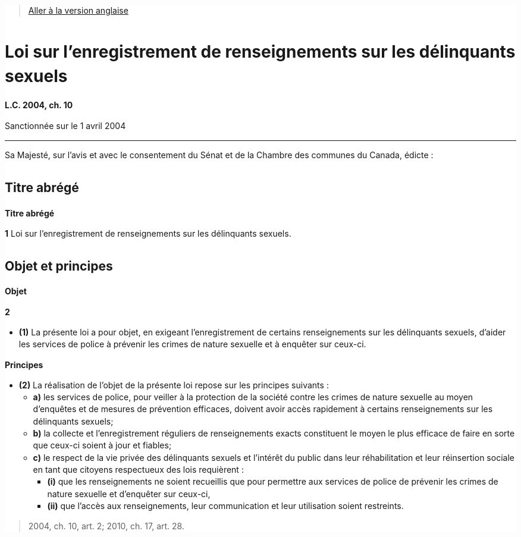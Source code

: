 > [Aller à la version anglaise](/en/Acts/Statutes%20of%20Canada/2004/c.%2010.md)

# Loi sur l’enregistrement de renseignements sur les délinquants sexuels

**L.C. 2004, ch. 10**


Sanctionnée sur le 1 avril 2004

----------



Sa Majesté, sur l’avis et avec le consentement du Sénat et de la Chambre des communes du Canada, édicte :






## Titre abrégé



**Titre abrégé**

**1** Loi sur l’enregistrement de renseignements sur les délinquants sexuels.




## Objet et principes



**Objet**

**2** 

- **(1)** La présente loi a pour objet, en exigeant l’enregistrement de certains renseignements sur les délinquants sexuels, d’aider les services de police à prévenir les crimes de nature sexuelle et à enquêter sur ceux-ci.

**Principes**

- **(2)** La réalisation de l’objet de la présente loi repose sur les principes suivants :
	- **a)** les services de police, pour veiller à la protection de la société contre les crimes de nature sexuelle au moyen d’enquêtes et de mesures de prévention efficaces, doivent avoir accès rapidement à certains renseignements sur les délinquants sexuels;
	- **b)** la collecte et l’enregistrement réguliers de renseignements exacts constituent le moyen le plus efficace de faire en sorte que ceux-ci soient à jour et fiables;
	- **c)** le respect de la vie privée des délinquants sexuels et l’intérêt du public dans leur réhabilitation et leur réinsertion sociale en tant que citoyens respectueux des lois requièrent :
		- **(i)** que les renseignements ne soient recueillis que pour permettre aux services de police de prévenir les crimes de nature sexuelle et d’enquêter sur ceux-ci,
		- **(ii)** que l’accès aux renseignements, leur communication et leur utilisation soient restreints.
> 2004, ch. 10, art. 2; 2010, ch. 17, art. 28.
